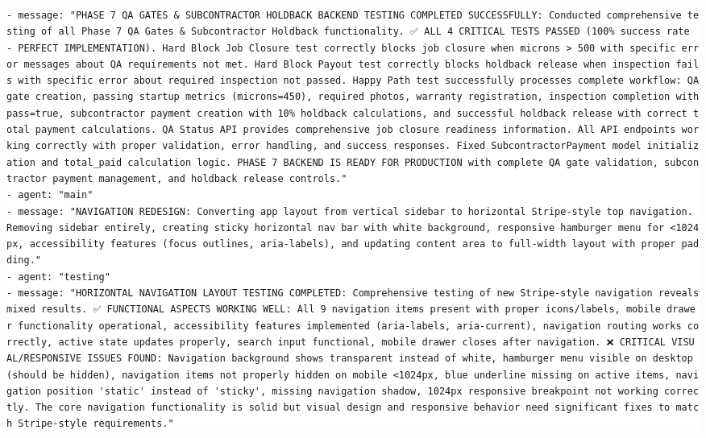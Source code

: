     - message: "PHASE 7 QA GATES & SUBCONTRACTOR HOLDBACK BACKEND TESTING COMPLETED SUCCESSFULLY: Conducted comprehensive testing of all Phase 7 QA Gates & Subcontractor Holdback functionality. ✅ ALL 4 CRITICAL TESTS PASSED (100% success rate - PERFECT IMPLEMENTATION). Hard Block Job Closure test correctly blocks job closure when microns > 500 with specific error messages about QA requirements not met. Hard Block Payout test correctly blocks holdback release when inspection fails with specific error about required inspection not passed. Happy Path test successfully processes complete workflow: QA gate creation, passing startup metrics (microns=450), required photos, warranty registration, inspection completion with pass=true, subcontractor payment creation with 10% holdback calculations, and successful holdback release with correct total payment calculations. QA Status API provides comprehensive job closure readiness information. All API endpoints working correctly with proper validation, error handling, and success responses. Fixed SubcontractorPayment model initialization and total_paid calculation logic. PHASE 7 BACKEND IS READY FOR PRODUCTION with complete QA gate validation, subcontractor payment management, and holdback release controls."
    - agent: "main"
    - message: "NAVIGATION REDESIGN: Converting app layout from vertical sidebar to horizontal Stripe-style top navigation. Removing sidebar entirely, creating sticky horizontal nav bar with white background, responsive hamburger menu for <1024px, accessibility features (focus outlines, aria-labels), and updating content area to full-width layout with proper padding."
    - agent: "testing"
    - message: "HORIZONTAL NAVIGATION LAYOUT TESTING COMPLETED: Comprehensive testing of new Stripe-style navigation reveals mixed results. ✅ FUNCTIONAL ASPECTS WORKING WELL: All 9 navigation items present with proper icons/labels, mobile drawer functionality operational, accessibility features implemented (aria-labels, aria-current), navigation routing works correctly, active state updates properly, search input functional, mobile drawer closes after navigation. ❌ CRITICAL VISUAL/RESPONSIVE ISSUES FOUND: Navigation background shows transparent instead of white, hamburger menu visible on desktop (should be hidden), navigation items not properly hidden on mobile <1024px, blue underline missing on active items, navigation position 'static' instead of 'sticky', missing navigation shadow, 1024px responsive breakpoint not working correctly. The core navigation functionality is solid but visual design and responsive behavior need significant fixes to match Stripe-style requirements."